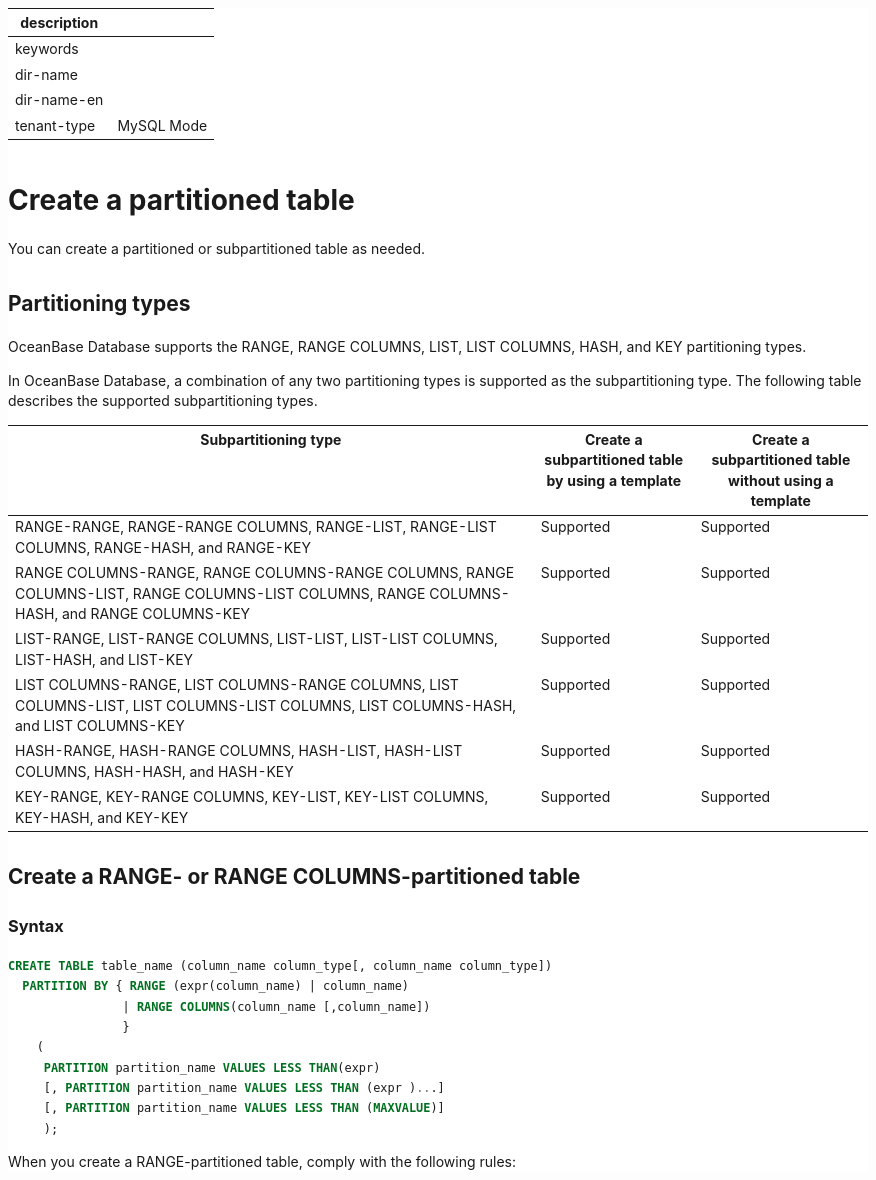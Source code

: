 |description||
|---|---|
|keywords||
|dir-name||
|dir-name-en||
|tenant-type|MySQL Mode|

# Create a partitioned table

You can create a partitioned or subpartitioned table as needed.

## Partitioning types

OceanBase Database supports the RANGE, RANGE COLUMNS, LIST, LIST COLUMNS, HASH, and KEY partitioning types.

In OceanBase Database, a combination of any two partitioning types is supported as the subpartitioning type. The following table describes the supported subpartitioning types.

| Subpartitioning type | Create a subpartitioned table by using a template | Create a subpartitioned table without using a template |
|----------------------------------------------------------------------------------------------------------------------------------------------------------|----------|-----------|
| RANGE-RANGE, RANGE-RANGE COLUMNS, RANGE-LIST, RANGE-LIST COLUMNS, RANGE-HASH, and RANGE-KEY | Supported | Supported |
| RANGE COLUMNS-RANGE, RANGE COLUMNS-RANGE COLUMNS, RANGE COLUMNS-LIST, RANGE COLUMNS-LIST COLUMNS, RANGE COLUMNS-HASH, and RANGE COLUMNS-KEY | Supported | Supported |
| LIST-RANGE, LIST-RANGE COLUMNS, LIST-LIST, LIST-LIST COLUMNS, LIST-HASH, and LIST-KEY | Supported | Supported |
| LIST COLUMNS-RANGE, LIST COLUMNS-RANGE COLUMNS, LIST COLUMNS-LIST, LIST COLUMNS-LIST COLUMNS, LIST COLUMNS-HASH, and LIST COLUMNS-KEY | Supported | Supported |
| HASH-RANGE, HASH-RANGE COLUMNS, HASH-LIST, HASH-LIST COLUMNS, HASH-HASH, and HASH-KEY | Supported | Supported |
| KEY-RANGE, KEY-RANGE COLUMNS, KEY-LIST, KEY-LIST COLUMNS, KEY-HASH, and KEY-KEY | Supported | Supported |

## Create a RANGE- or RANGE COLUMNS-partitioned table

### Syntax

```sql
CREATE TABLE table_name (column_name column_type[, column_name column_type])
  PARTITION BY { RANGE (expr(column_name) | column_name)
                | RANGE COLUMNS(column_name [,column_name])
                }
    (
     PARTITION partition_name VALUES LESS THAN(expr)
     [, PARTITION partition_name VALUES LESS THAN (expr )...]
     [, PARTITION partition_name VALUES LESS THAN (MAXVALUE)]
     );
```

When you create a RANGE-partitioned table, comply with the following rules:
